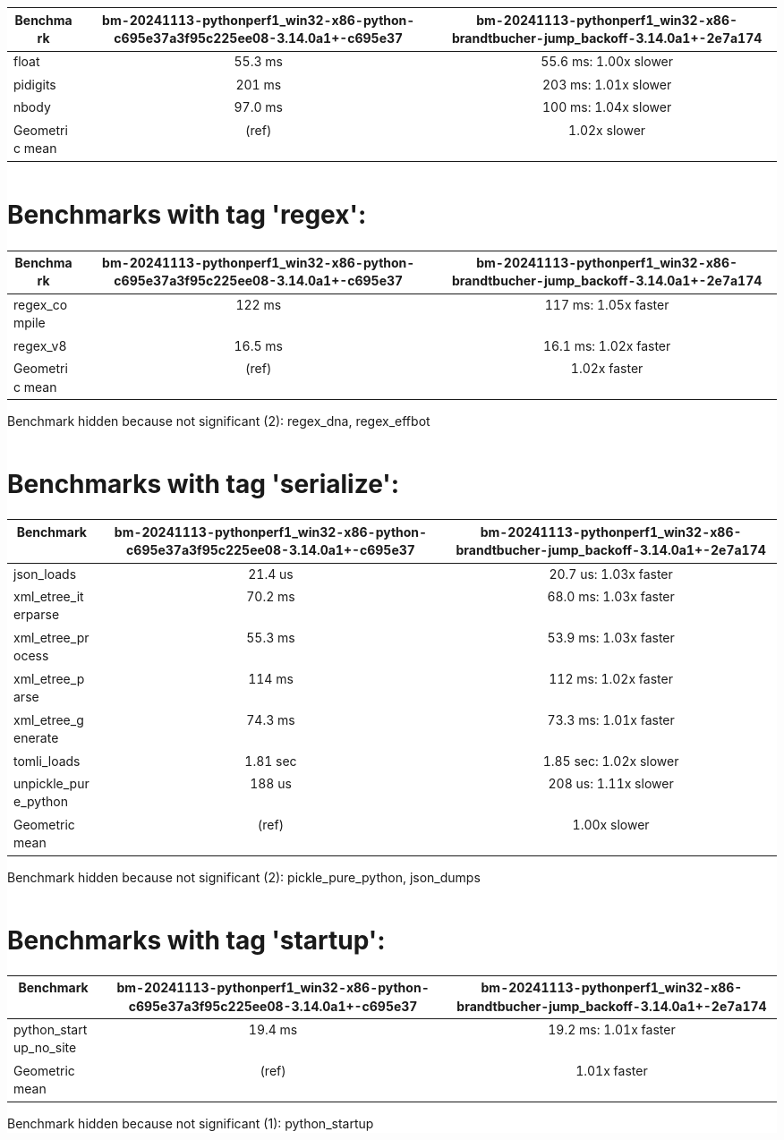 | Benchmark      | bm-20241113-pythonperf1_win32-x86-python-c695e37a3f95c225ee08-3.14.0a1+-c695e37 | bm-20241113-pythonperf1_win32-x86-brandtbucher-jump_backoff-3.14.0a1+-2e7a174 |
|----------------|:-------------------------------------------------------------------------------:|:-----------------------------------------------------------------------------:|
| float          | 55.3 ms                                                                         | 55.6 ms: 1.00x slower                                                         |
| pidigits       | 201 ms                                                                          | 203 ms: 1.01x slower                                                          |
| nbody          | 97.0 ms                                                                         | 100 ms: 1.04x slower                                                          |
| Geometric mean | (ref)                                                                           | 1.02x slower                                                                  |

Benchmarks with tag 'regex':
============================

| Benchmark      | bm-20241113-pythonperf1_win32-x86-python-c695e37a3f95c225ee08-3.14.0a1+-c695e37 | bm-20241113-pythonperf1_win32-x86-brandtbucher-jump_backoff-3.14.0a1+-2e7a174 |
|----------------|:-------------------------------------------------------------------------------:|:-----------------------------------------------------------------------------:|
| regex_compile  | 122 ms                                                                          | 117 ms: 1.05x faster                                                          |
| regex_v8       | 16.5 ms                                                                         | 16.1 ms: 1.02x faster                                                         |
| Geometric mean | (ref)                                                                           | 1.02x faster                                                                  |

Benchmark hidden because not significant (2): regex_dna, regex_effbot

Benchmarks with tag 'serialize':
================================

| Benchmark            | bm-20241113-pythonperf1_win32-x86-python-c695e37a3f95c225ee08-3.14.0a1+-c695e37 | bm-20241113-pythonperf1_win32-x86-brandtbucher-jump_backoff-3.14.0a1+-2e7a174 |
|----------------------|:-------------------------------------------------------------------------------:|:-----------------------------------------------------------------------------:|
| json_loads           | 21.4 us                                                                         | 20.7 us: 1.03x faster                                                         |
| xml_etree_iterparse  | 70.2 ms                                                                         | 68.0 ms: 1.03x faster                                                         |
| xml_etree_process    | 55.3 ms                                                                         | 53.9 ms: 1.03x faster                                                         |
| xml_etree_parse      | 114 ms                                                                          | 112 ms: 1.02x faster                                                          |
| xml_etree_generate   | 74.3 ms                                                                         | 73.3 ms: 1.01x faster                                                         |
| tomli_loads          | 1.81 sec                                                                        | 1.85 sec: 1.02x slower                                                        |
| unpickle_pure_python | 188 us                                                                          | 208 us: 1.11x slower                                                          |
| Geometric mean       | (ref)                                                                           | 1.00x slower                                                                  |

Benchmark hidden because not significant (2): pickle_pure_python, json_dumps

Benchmarks with tag 'startup':
==============================

| Benchmark              | bm-20241113-pythonperf1_win32-x86-python-c695e37a3f95c225ee08-3.14.0a1+-c695e37 | bm-20241113-pythonperf1_win32-x86-brandtbucher-jump_backoff-3.14.0a1+-2e7a174 |
|------------------------|:-------------------------------------------------------------------------------:|:-----------------------------------------------------------------------------:|
| python_startup_no_site | 19.4 ms                                                                         | 19.2 ms: 1.01x faster                                                         |
| Geometric mean         | (ref)                                                                           | 1.01x faster                                                                  |

Benchmark hidden because not significant (1): python_startup
